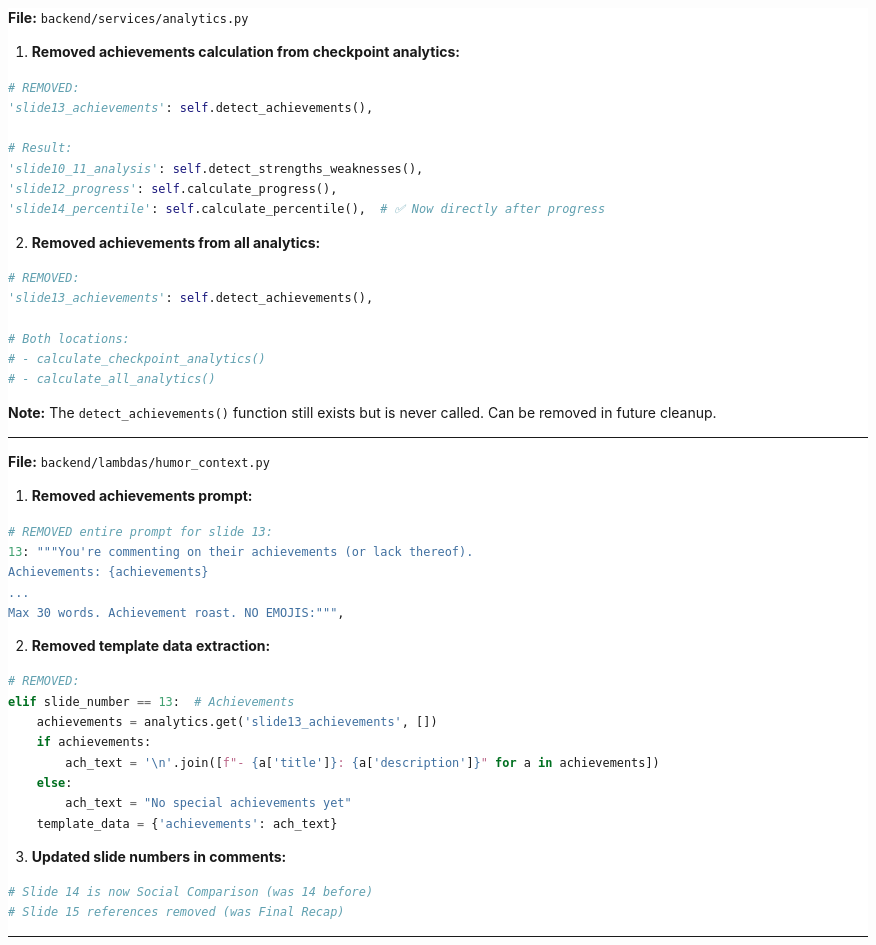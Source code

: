 **File:** `backend/services/analytics.py`

1. **Removed achievements calculation from checkpoint analytics:**
```python
# REMOVED:
'slide13_achievements': self.detect_achievements(),

# Result:
'slide10_11_analysis': self.detect_strengths_weaknesses(),
'slide12_progress': self.calculate_progress(),
'slide14_percentile': self.calculate_percentile(),  # ✅ Now directly after progress
```

2. **Removed achievements from all analytics:**
```python
# REMOVED:
'slide13_achievements': self.detect_achievements(),

# Both locations:
# - calculate_checkpoint_analytics()
# - calculate_all_analytics()
```

**Note:** The `detect_achievements()` function still exists but is never called. Can be removed in future cleanup.

---

**File:** `backend/lambdas/humor_context.py`

1. **Removed achievements prompt:**
```python
# REMOVED entire prompt for slide 13:
13: """You're commenting on their achievements (or lack thereof).
Achievements: {achievements}
...
Max 30 words. Achievement roast. NO EMOJIS:""",
```

2. **Removed template data extraction:**
```python
# REMOVED:
elif slide_number == 13:  # Achievements
    achievements = analytics.get('slide13_achievements', [])
    if achievements:
        ach_text = '\n'.join([f"- {a['title']}: {a['description']}" for a in achievements])
    else:
        ach_text = "No special achievements yet"
    template_data = {'achievements': ach_text}
```

3. **Updated slide numbers in comments:**
```python
# Slide 14 is now Social Comparison (was 14 before)
# Slide 15 references removed (was Final Recap)
```

---